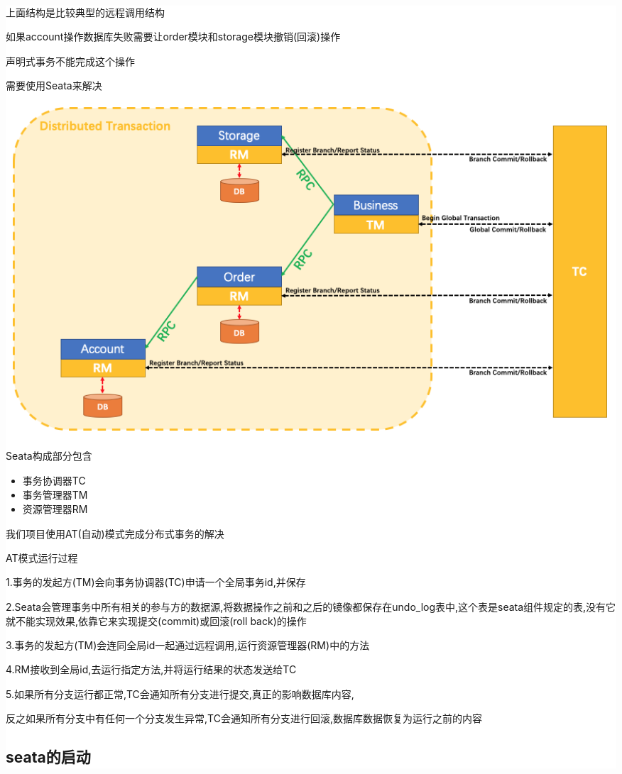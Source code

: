 上面结构是比较典型的远程调用结构

如果account操作数据库失败需要让order模块和storage模块撤销(回滚)操作

声明式事务不能完成这个操作

需要使用Seata来解决

![image-20220506115157648](images/image-20220506115157648.png)

Seata构成部分包含

* 事务协调器TC
* 事务管理器TM
* 资源管理器RM

我们项目使用AT(自动)模式完成分布式事务的解决

AT模式运行过程

1.事务的发起方(TM)会向事务协调器(TC)申请一个全局事务id,并保存

2.Seata会管理事务中所有相关的参与方的数据源,将数据操作之前和之后的镜像都保存在undo_log表中,这个表是seata组件规定的表,没有它就不能实现效果,依靠它来实现提交(commit)或回滚(roll back)的操作

3.事务的发起方(TM)会连同全局id一起通过远程调用,运行资源管理器(RM)中的方法

4.RM接收到全局id,去运行指定方法,并将运行结果的状态发送给TC

5.如果所有分支运行都正常,TC会通知所有分支进行提交,真正的影响数据库内容,

反之如果所有分支中有任何一个分支发生异常,TC会通知所有分支进行回滚,数据库数据恢复为运行之前的内容

## seata的启动
